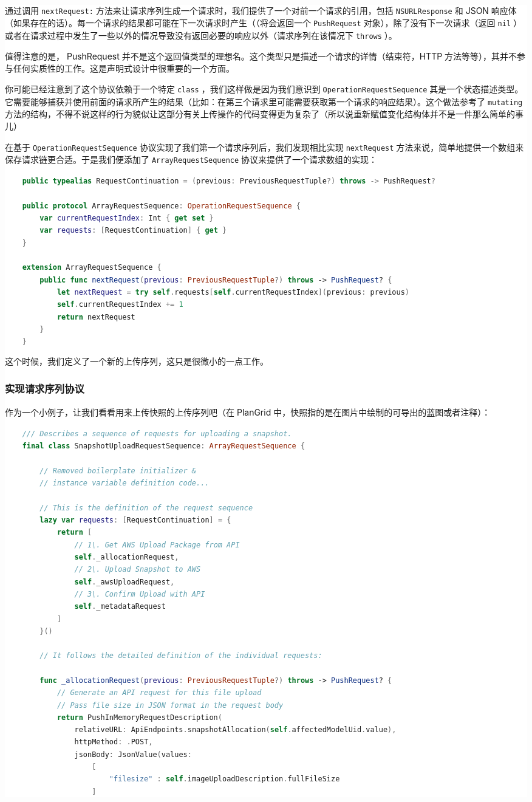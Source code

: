 通过调用 `nextRequest:` 方法来让请求序列生成一个请求时，我们提供了一个对前一个请求的引用，包括 `NSURLResponse` 和 JSON 响应体（如果存在的话）。每一个请求的结果都可能在下一次请求时产生（（将会返回一个 `PushRequest` 对象），除了没有下一次请求（返回 `nil` ）或者在请求过程中发生了一些以外的情况导致没有返回必要的响应以外（请求序列在该情况下 `throws` ）。

值得注意的是， PushRequest 并不是这个返回值类型的理想名。这个类型只是描述一个请求的详情（结束符，HTTP 方法等等），其并不参与任何实质性的工作。这是声明式设计中很重要的一个方面。

你可能已经注意到了这个协议依赖于一个特定 `class` ，我们这样做是因为我们意识到 `OperationRequestSequence` 其是一个状态描述类型。它需要能够捕获并使用前面的请求所产生的结果（比如：在第三个请求里可能需要获取第一个请求的响应结果）。这个做法参考了 `mutating` 方法的结构，不得不说这样的行为貌似让这部分有关上传操作的代码变得更为复杂了（所以说重新赋值变化结构体并不是一件那么简单的事儿）

在基于 `OperationRequestSequence` 协议实现了我们第一个请求序列后，我们发现相比实现 `nextRequest` 方法来说，简单地提供一个数组来保存请求链更合适。于是我们便添加了 `ArrayRequestSequence` 协议来提供了一个请求数组的实现：

~~~Swift
    public typealias RequestContinuation = (previous: PreviousRequestTuple?) throws -> PushRequest?

    public protocol ArrayRequestSequence: OperationRequestSequence {
        var currentRequestIndex: Int { get set }
        var requests: [RequestContinuation] { get }
    }

    extension ArrayRequestSequence {
        public func nextRequest(previous: PreviousRequestTuple?) throws -> PushRequest? {
            let nextRequest = try self.requests[self.currentRequestIndex](previous: previous)
            self.currentRequestIndex += 1
            return nextRequest
        }
    }
~~~

这个时候，我们定义了一个新的上传序列，这只是很微小的一点工作。

### 实现请求序列协议

作为一个小例子，让我们看看用来上传快照的上传序列吧（在 PlanGrid 中，快照指的是在图片中绘制的可导出的蓝图或者注释）：

~~~Swift
    /// Describes a sequence of requests for uploading a snapshot.
    final class SnapshotUploadRequestSequence: ArrayRequestSequence {

        // Removed boilerplate initializer &
        // instance variable definition code...

        // This is the definition of the request sequence
        lazy var requests: [RequestContinuation] = {
            return [
                // 1\. Get AWS Upload Package from API
                self._allocationRequest,
                // 2\. Upload Snapshot to AWS
                self._awsUploadRequest,
                // 3\. Confirm Upload with API
                self._metadataRequest
            ]
        }()

        // It follows the detailed definition of the individual requests:

        func _allocationRequest(previous: PreviousRequestTuple?) throws -> PushRequest? {
        	// Generate an API request for this file upload
        	// Pass file size in JSON format in the request body
            return PushInMemoryRequestDescription(
                relativeURL: ApiEndpoints.snapshotAllocation(self.affectedModelUid.value),
                httpMethod: .POST,
                jsonBody: JsonValue(values:
                    [
                        "filesize" : self.imageUploadDescription.fullFileSize
                    ]
~~~